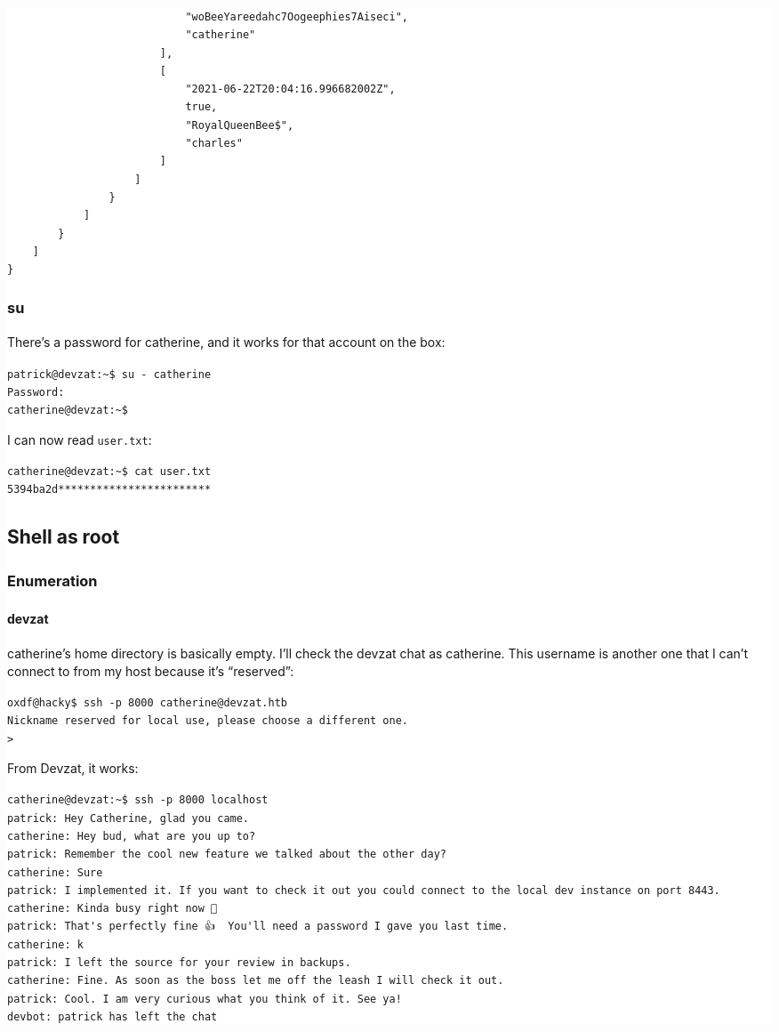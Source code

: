                                 "woBeeYareedahc7Oogeephies7Aiseci",
                                "catherine"
                            ],
                            [
                                "2021-06-22T20:04:16.996682002Z",
                                true,
                                "RoyalQueenBee$",
                                "charles"
                            ]
                        ]
                    }
                ]
            }
        ]
    }
    

### su

There’s a password for catherine, and it works for that account on the box:

    
    
    patrick@devzat:~$ su - catherine
    Password: 
    catherine@devzat:~$
    

I can now read `user.txt`:

    
    
    catherine@devzat:~$ cat user.txt
    5394ba2d************************
    

## Shell as root

### Enumeration

#### devzat

catherine’s home directory is basically empty. I’ll check the devzat chat as
catherine. This username is another one that I can’t connect to from my host
because it’s “reserved”:

    
    
    oxdf@hacky$ ssh -p 8000 catherine@devzat.htb
    Nickname reserved for local use, please choose a different one.
    > 
    

From Devzat, it works:

    
    
    catherine@devzat:~$ ssh -p 8000 localhost
    patrick: Hey Catherine, glad you came.
    catherine: Hey bud, what are you up to?
    patrick: Remember the cool new feature we talked about the other day?
    catherine: Sure
    patrick: I implemented it. If you want to check it out you could connect to the local dev instance on port 8443.
    catherine: Kinda busy right now 👔
    patrick: That's perfectly fine 👍  You'll need a password I gave you last time.
    catherine: k
    patrick: I left the source for your review in backups.
    catherine: Fine. As soon as the boss let me off the leash I will check it out.
    patrick: Cool. I am very curious what you think of it. See ya!
    devbot: patrick has left the chat